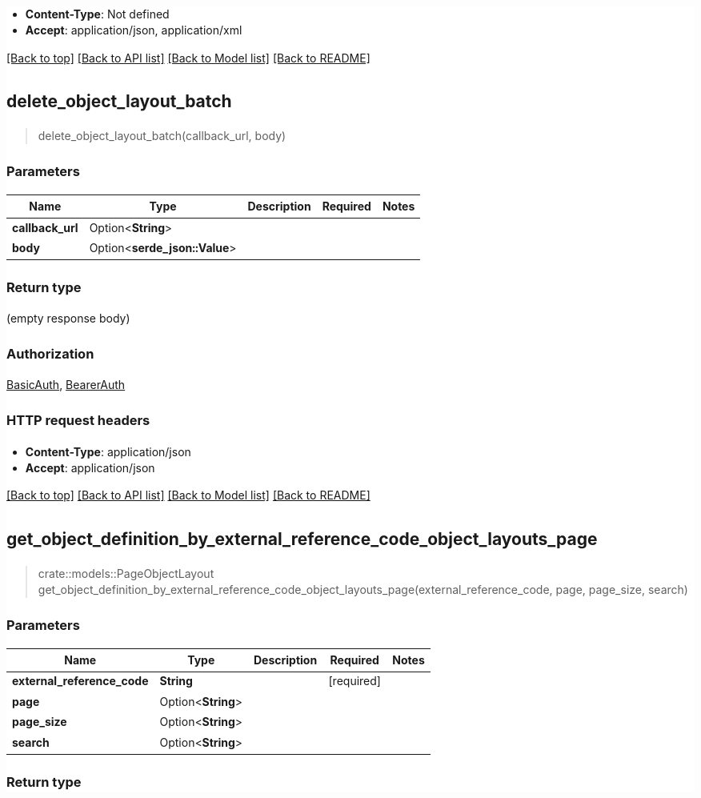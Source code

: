- **Content-Type**: Not defined
- **Accept**: application/json, application/xml

[[Back to top]](#) [[Back to API list]](../README.md#documentation-for-api-endpoints) [[Back to Model list]](../README.md#documentation-for-models) [[Back to README]](../README.md)


## delete_object_layout_batch

> delete_object_layout_batch(callback_url, body)


### Parameters


Name | Type | Description  | Required | Notes
------------- | ------------- | ------------- | ------------- | -------------
**callback_url** | Option<**String**> |  |  |
**body** | Option<**serde_json::Value**> |  |  |

### Return type

 (empty response body)

### Authorization

[BasicAuth](../README.md#BasicAuth), [BearerAuth](../README.md#BearerAuth)

### HTTP request headers

- **Content-Type**: application/json
- **Accept**: application/json

[[Back to top]](#) [[Back to API list]](../README.md#documentation-for-api-endpoints) [[Back to Model list]](../README.md#documentation-for-models) [[Back to README]](../README.md)


## get_object_definition_by_external_reference_code_object_layouts_page

> crate::models::PageObjectLayout get_object_definition_by_external_reference_code_object_layouts_page(external_reference_code, page, page_size, search)


### Parameters


Name | Type | Description  | Required | Notes
------------- | ------------- | ------------- | ------------- | -------------
**external_reference_code** | **String** |  | [required] |
**page** | Option<**String**> |  |  |
**page_size** | Option<**String**> |  |  |
**search** | Option<**String**> |  |  |

### Return type
